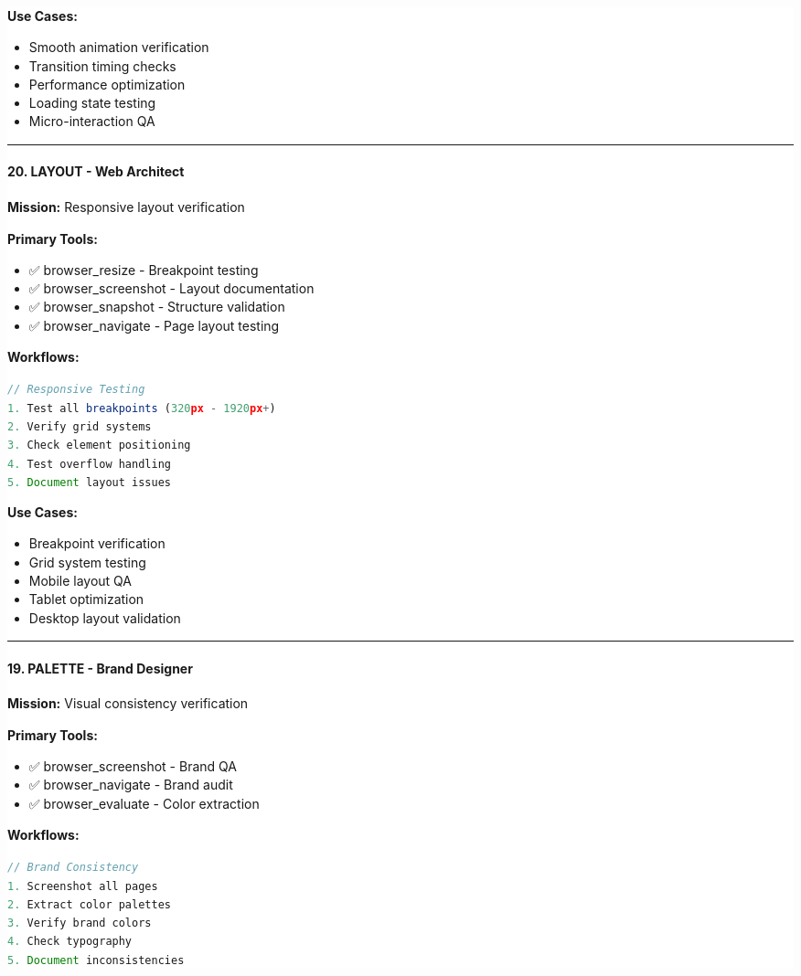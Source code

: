 **Use Cases:**
- Smooth animation verification
- Transition timing checks
- Performance optimization
- Loading state testing
- Micro-interaction QA

---

#### 20. **LAYOUT** - Web Architect
**Mission:** Responsive layout verification

**Primary Tools:**
- ✅ browser_resize - Breakpoint testing
- ✅ browser_screenshot - Layout documentation
- ✅ browser_snapshot - Structure validation
- ✅ browser_navigate - Page layout testing

**Workflows:**
```javascript
// Responsive Testing
1. Test all breakpoints (320px - 1920px+)
2. Verify grid systems
3. Check element positioning
4. Test overflow handling
5. Document layout issues
```

**Use Cases:**
- Breakpoint verification
- Grid system testing
- Mobile layout QA
- Tablet optimization
- Desktop layout validation

---

#### 19. **PALETTE** - Brand Designer
**Mission:** Visual consistency verification

**Primary Tools:**
- ✅ browser_screenshot - Brand QA
- ✅ browser_navigate - Brand audit
- ✅ browser_evaluate - Color extraction

**Workflows:**
```javascript
// Brand Consistency
1. Screenshot all pages
2. Extract color palettes
3. Verify brand colors
4. Check typography
5. Document inconsistencies
```
